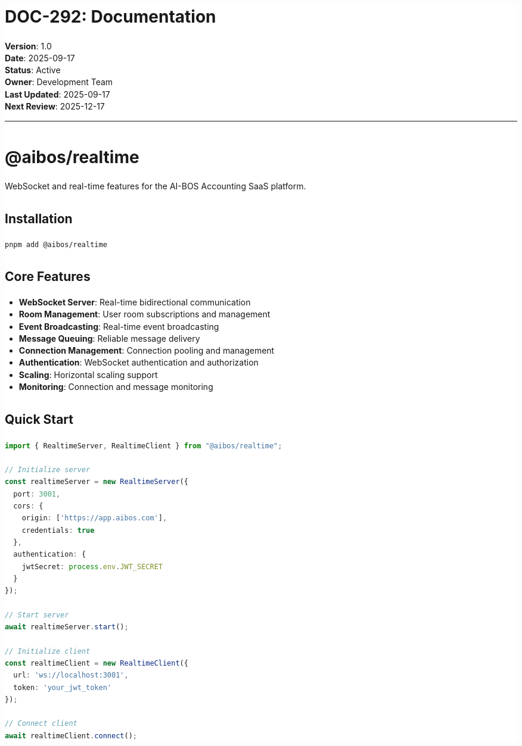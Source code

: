 # DOC-292: Documentation

**Version**: 1.0  
**Date**: 2025-09-17  
**Status**: Active  
**Owner**: Development Team  
**Last Updated**: 2025-09-17  
**Next Review**: 2025-12-17  

---

# @aibos/realtime

WebSocket and real-time features for the AI-BOS Accounting SaaS platform.

## Installation

```bash
pnpm add @aibos/realtime
```

## Core Features

- **WebSocket Server**: Real-time bidirectional communication
- **Room Management**: User room subscriptions and management
- **Event Broadcasting**: Real-time event broadcasting
- **Message Queuing**: Reliable message delivery
- **Connection Management**: Connection pooling and management
- **Authentication**: WebSocket authentication and authorization
- **Scaling**: Horizontal scaling support
- **Monitoring**: Connection and message monitoring

## Quick Start

```typescript
import { RealtimeServer, RealtimeClient } from "@aibos/realtime";

// Initialize server
const realtimeServer = new RealtimeServer({
  port: 3001,
  cors: {
    origin: ['https://app.aibos.com'],
    credentials: true
  },
  authentication: {
    jwtSecret: process.env.JWT_SECRET
  }
});

// Start server
await realtimeServer.start();

// Initialize client
const realtimeClient = new RealtimeClient({
  url: 'ws://localhost:3001',
  token: 'your_jwt_token'
});

// Connect client
await realtimeClient.connect();
```
